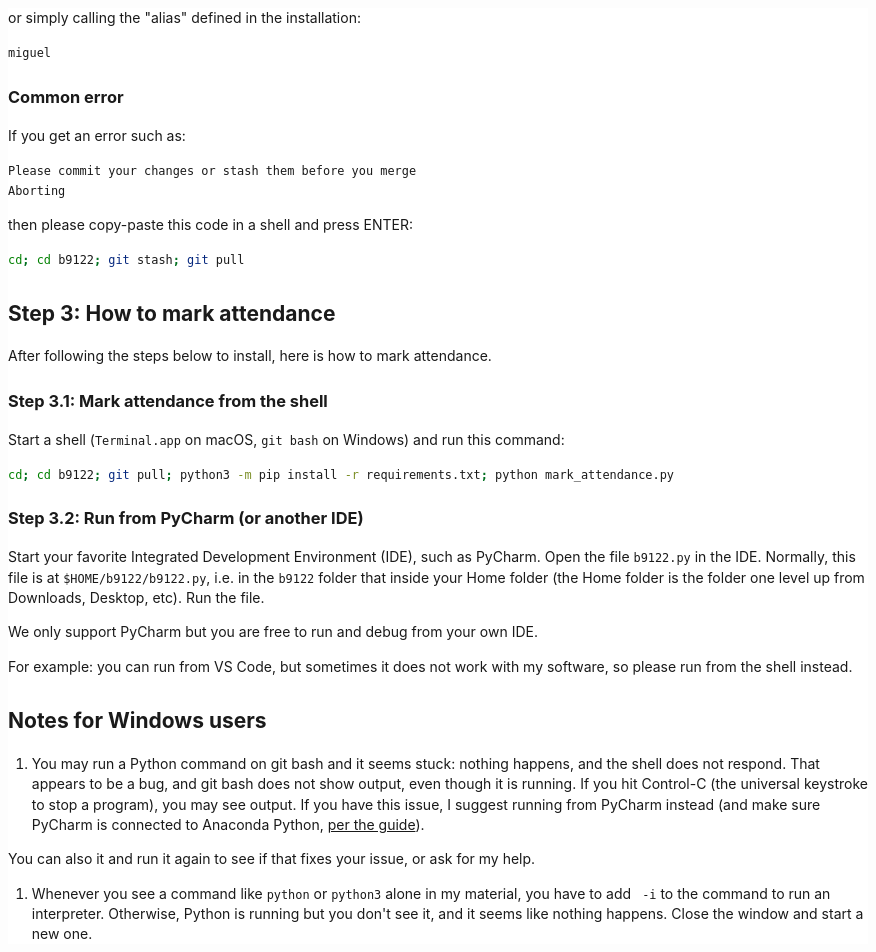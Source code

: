 or simply calling the "alias" defined in the installation:

``` bash
miguel
```

### Common error

If you get an error such as:

``` bash
Please commit your changes or stash them before you merge
Aborting
```

then please copy-paste this code in a shell and press ENTER:

``` bash
cd; cd b9122; git stash; git pull
```

## Step 3: How to mark attendance

After following the steps below to install, here is how to mark attendance.

### Step 3.1: Mark attendance from the shell

Start a shell (`Terminal.app` on macOS, `git bash` on Windows) and run this command:

```bash
cd; cd b9122; git pull; python3 -m pip install -r requirements.txt; python mark_attendance.py
```

### Step 3.2: Run from PyCharm (or another IDE)

Start your favorite Integrated Development Environment (IDE), such as PyCharm. Open the file `b9122.py` in the IDE. Normally, this file is at `$HOME/b9122/b9122.py`, i.e. in the `b9122` folder that inside your Home folder (the Home folder is the folder one level up from Downloads, Desktop, etc). Run the file.

We only support PyCharm but you are free to run and debug from your own IDE.

For example: you can run from VS Code, but sometimes it does not work with my software, so please run from the shell instead.

## Notes for Windows users

1. You may run a Python command on git bash and it seems stuck: nothing happens, and the shell does not respond. That appears to be a bug, and git bash does not show output, even though it is running. If you hit Control-C (the universal keystroke to stop a program), you may see output. If you have this issue, I suggest running from PyCharm instead (and make sure PyCharm is connected to Anaconda Python, [per the guide](PyCharm.md)).

You can also it and run it again to see if that fixes your issue, or ask for my help.

1. Whenever you see a command like `python` or `python3` alone in my material, you have to add ` -i` to the command to run an interpreter. Otherwise, Python is running but you don't see it, and it seems like nothing happens. Close the window and start a new one.

